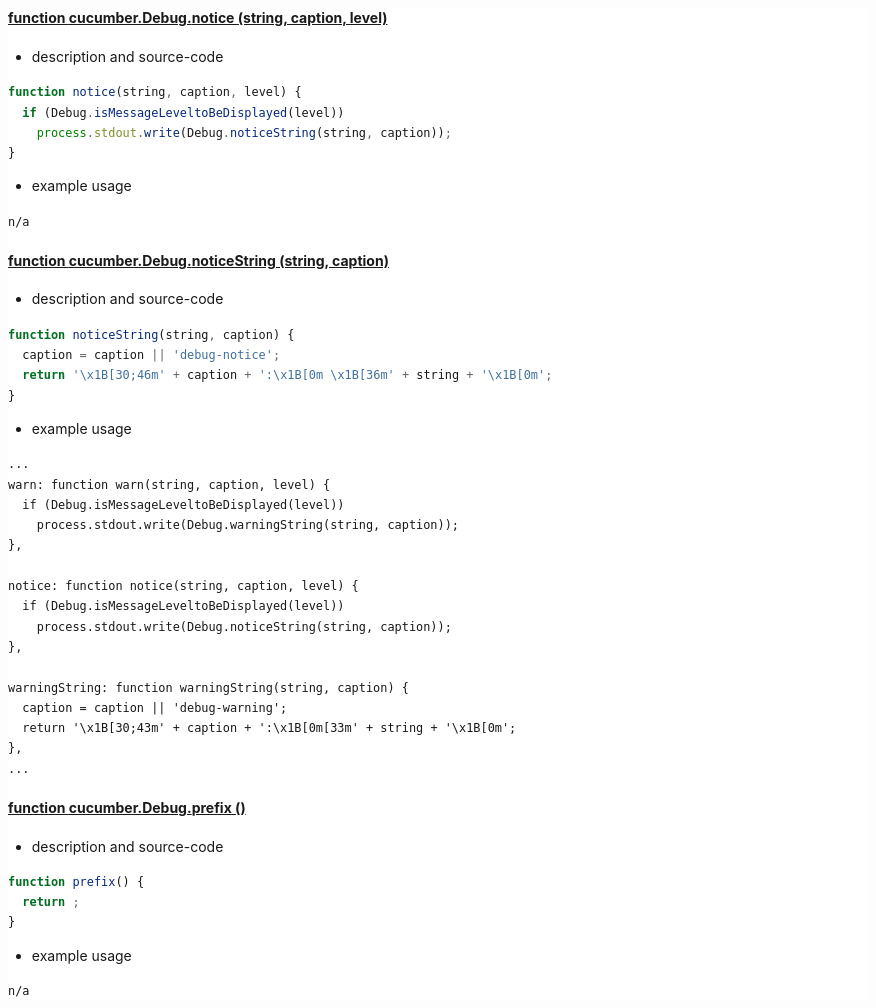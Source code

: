 #### <a name="apidoc.element.cucumber.Debug.notice"></a>[function <span class="apidocSignatureSpan">cucumber.Debug.</span>notice (string, caption, level)](#apidoc.element.cucumber.Debug.notice)
- description and source-code
```javascript
function notice(string, caption, level) {
  if (Debug.isMessageLeveltoBeDisplayed(level))
    process.stdout.write(Debug.noticeString(string, caption));
}
```
- example usage
```shell
n/a
```

#### <a name="apidoc.element.cucumber.Debug.noticeString"></a>[function <span class="apidocSignatureSpan">cucumber.Debug.</span>noticeString (string, caption)](#apidoc.element.cucumber.Debug.noticeString)
- description and source-code
```javascript
function noticeString(string, caption) {
  caption = caption || 'debug-notice';
  return '\x1B[30;46m' + caption + ':\x1B[0m \x1B[36m' + string + '\x1B[0m';
}
```
- example usage
```shell
...
warn: function warn(string, caption, level) {
  if (Debug.isMessageLeveltoBeDisplayed(level))
    process.stdout.write(Debug.warningString(string, caption));
},

notice: function notice(string, caption, level) {
  if (Debug.isMessageLeveltoBeDisplayed(level))
    process.stdout.write(Debug.noticeString(string, caption));
},

warningString: function warningString(string, caption) {
  caption = caption || 'debug-warning';
  return '\x1B[30;43m' + caption + ':\x1B[0m[33m' + string + '\x1B[0m';
},
...
```

#### <a name="apidoc.element.cucumber.Debug.prefix"></a>[function <span class="apidocSignatureSpan">cucumber.Debug.</span>prefix ()](#apidoc.element.cucumber.Debug.prefix)
- description and source-code
```javascript
function prefix() {
  return ;
}
```
- example usage
```shell
n/a
```

